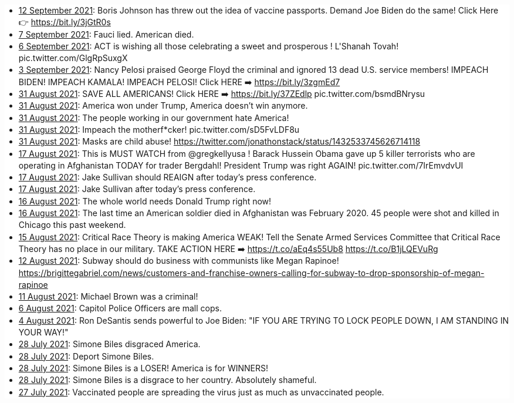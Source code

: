 * [12 September 2021](https://web.archive.org/web/20210912011411/https://twitter.com/ACTforAmerica/status/1436860626639462401): Boris Johnson has threw out the idea of vaccine passports.   Demand Joe Biden do the same!   Click Here 👉  https://bit.ly/3jGtR0s
* [ 7 September 2021](https://web.archive.org/web/20210907201148/https://twitter.com/ACTforAmerica/status/1435334893316227074): Fauci lied. American died.
* [ 6 September 2021](https://web.archive.org/web/20210906210807/https://twitter.com/ACTforAmerica/status/1434986782605651969): ACT is wishing all those celebrating a sweet and prosperous ! L'Shanah Tovah! pic.twitter.com/GlgRpSuxgX
* [ 3 September 2021](https://web.archive.org/web/20210903063203/https://twitter.com/ACTforAmerica/status/1433679142877376534): Nancy Pelosi praised George Floyd the criminal and ignored 13 dead U.S. service members!  IMPEACH BIDEN! IMPEACH KAMALA! IMPEACH PELOSI!  Click HERE ➡️ https://bit.ly/3zgmEd7
* [31 August 2021](https://web.archive.org/web/20210831174645/https://twitter.com/ACTforAmerica/status/1432741755330379776): SAVE ALL AMERICANS!  Click HERE ➡️ https://bit.ly/37ZEdlp  pic.twitter.com/bsmdBNrysu
* [31 August 2021](https://web.archive.org/web/20210831050655/https://twitter.com/ACTforAmerica/status/1432570561809592321): America won under Trump, America doesn’t win anymore.
* [31 August 2021](https://web.archive.org/web/20210831033307/https://twitter.com/ACTforAmerica/status/1432546900457185281): The people working in our government hate America!
* [31 August 2021](https://web.archive.org/web/20210831030817/https://twitter.com/ACTforAmerica/status/1432540657860612100): Impeach the motherf*cker! pic.twitter.com/sD5FvLDF8u
* [31 August 2021](https://web.archive.org/web/20210831025000/https://twitter.com/ACTforAmerica/status/1432536032134766600): Masks are child abuse! https://twitter.com/jonathonstack/status/1432533745626714118
* [17 August 2021](https://web.archive.org/web/20210817234326/https://twitter.com/ACTforAmerica/status/1427778100696428555): This is MUST WATCH from  @gregkellyusa !  Barack Hussein Obama gave up 5 killer terrorists who are operating in Afghanistan TODAY for trader Bergdahl!   President Trump was right AGAIN! pic.twitter.com/7IrEmvdvUI
* [17 August 2021](https://web.archive.org/web/20210817225432/https://twitter.com/ACTforAmerica/status/1427765801520705537): Jake Sullivan should REAIGN after today’s press conference.
* [17 August 2021](https://web.archive.org/web/20210817225152/https://twitter.com/ACTforAmerica/status/1427765093387931655): Jake Sullivan after today’s press conference.
* [16 August 2021](https://web.archive.org/web/20210816213448/https://twitter.com/ACTforAmerica/status/1427383334586494978): The whole world needs Donald Trump right now!
* [16 August 2021](https://web.archive.org/web/20210816024621/https://twitter.com/ACTforAmerica/status/1427099298043420676): The last time an American soldier died in Afghanistan was February 2020.   45 people were shot and killed in Chicago this past weekend.
* [15 August 2021](https://web.archive.org/web/20210815180804/https://twitter.com/ACTforAmerica/status/1426968952182292484): Critical Race Theory is making America WEAK!  Tell the Senate Armed Services Committee that Critical Race Theory has no place in our military.  TAKE ACTION HERE ➡️ https://t.co/aEq4s55Ub8 https://t.co/B1jLQEVuRg
* [12 August 2021](https://web.archive.org/web/20210812000024/https://twitter.com/ACTforAmerica/status/1425608041504940036): Subway should do business with communists like Megan Rapinoe! https://brigittegabriel.com/news/customers-and-franchise-owners-calling-for-subway-to-drop-sponsorship-of-megan-rapinoe
* [11 August 2021](https://web.archive.org/web/20210811231650/https://twitter.com/ACTforAmerica/status/1425596999886381058): Michael Brown was a criminal!
* [ 6 August 2021](https://web.archive.org/web/20210806065056/https://twitter.com/ACTforAmerica/status/1423513584068440072): Capitol Police Officers are mall cops.
* [ 4 August 2021](https://web.archive.org/web/20210804215004/https://twitter.com/ACTforAmerica/status/1423012135307780098): Ron DeSantis sends powerful to Joe Biden:  "IF YOU ARE TRYING TO LOCK PEOPLE DOWN, I AM STANDING IN YOUR WAY!"
* [28 July 2021](https://web.archive.org/web/20210728211752/https://twitter.com/ACTforAmerica/status/1420493648886697988): Simone Biles disgraced America.
* [28 July 2021](https://web.archive.org/web/20210728012023/https://twitter.com/ACTforAmerica/status/1420192352564563972): Deport Simone Biles.
* [28 July 2021](https://web.archive.org/web/20210728011147/https://twitter.com/ACTforAmerica/status/1420190187364261889): Simone Biles is a LOSER!   America is for WINNERS!
* [28 July 2021](https://web.archive.org/web/20210728011119/https://twitter.com/ACTforAmerica/status/1420190077263749123): Simone Biles is a disgrace to her country. Absolutely shameful.
* [27 July 2021](https://web.archive.org/web/20210727045344/https://twitter.com/ACTforAmerica/status/1419883643972038657): Vaccinated people are spreading the virus just as much as unvaccinated people.